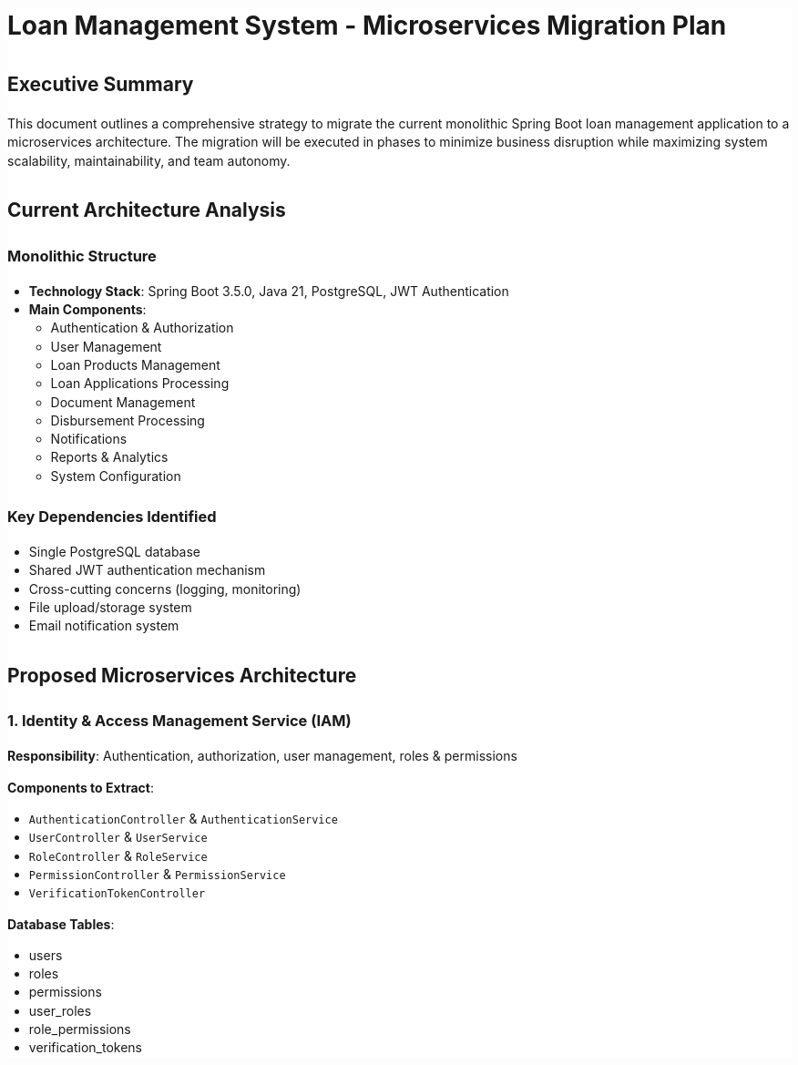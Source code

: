 # Loan Management System - Microservices Migration Plan

## Executive Summary

This document outlines a comprehensive strategy to migrate the current monolithic Spring Boot loan management application to a microservices architecture. The migration will be executed in phases to minimize business disruption while maximizing system scalability, maintainability, and team autonomy.

## Current Architecture Analysis

### Monolithic Structure
- **Technology Stack**: Spring Boot 3.5.0, Java 21, PostgreSQL, JWT Authentication
- **Main Components**:
  - Authentication & Authorization
  - User Management
  - Loan Products Management
  - Loan Applications Processing
  - Document Management
  - Disbursement Processing
  - Notifications
  - Reports & Analytics
  - System Configuration

### Key Dependencies Identified
- Single PostgreSQL database
- Shared JWT authentication mechanism
- Cross-cutting concerns (logging, monitoring)
- File upload/storage system
- Email notification system

## Proposed Microservices Architecture

### 1. Identity & Access Management Service (IAM)
**Responsibility**: Authentication, authorization, user management, roles & permissions

**Components to Extract**:
- `AuthenticationController` & `AuthenticationService`
- `UserController` & `UserService`
- `RoleController` & `RoleService`
- `PermissionController` & `PermissionService`
- `VerificationTokenController`

**Database Tables**:
- users
- roles
- permissions
- user_roles
- role_permissions
- verification_tokens
